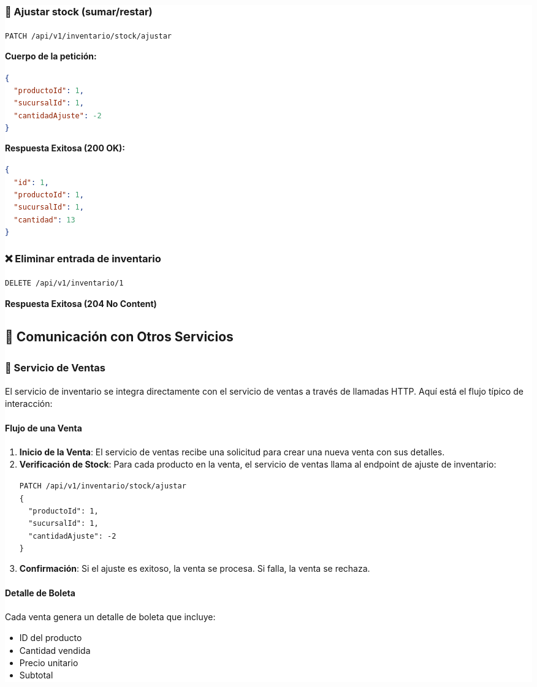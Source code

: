 ### 🔄 Ajustar stock (sumar/restar)
```
PATCH /api/v1/inventario/stock/ajustar
```
**Cuerpo de la petición:**
```json
{
  "productoId": 1,
  "sucursalId": 1,
  "cantidadAjuste": -2
}
```
**Respuesta Exitosa (200 OK):**
```json
{
  "id": 1,
  "productoId": 1,
  "sucursalId": 1,
  "cantidad": 13
}
```

### ❌ Eliminar entrada de inventario
```
DELETE /api/v1/inventario/1
```
**Respuesta Exitosa (204 No Content)**

## 🤝 Comunicación con Otros Servicios

### 🔄 Servicio de Ventas
El servicio de inventario se integra directamente con el servicio de ventas a través de llamadas HTTP. Aquí está el flujo típico de interacción:

#### Flujo de una Venta
1. **Inicio de la Venta**: El servicio de ventas recibe una solicitud para crear una nueva venta con sus detalles.
2. **Verificación de Stock**: Para cada producto en la venta, el servicio de ventas llama al endpoint de ajuste de inventario:
   ```
   PATCH /api/v1/inventario/stock/ajustar
   {
     "productoId": 1,
     "sucursalId": 1,
     "cantidadAjuste": -2
   }
   ```
3. **Confirmación**: Si el ajuste es exitoso, la venta se procesa. Si falla, la venta se rechaza.

#### Detalle de Boleta
Cada venta genera un detalle de boleta que incluye:
- ID del producto
- Cantidad vendida
- Precio unitario
- Subtotal
